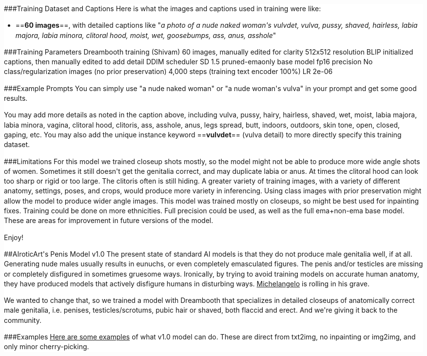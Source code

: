 ###Training Dataset and Captions
Here is what the images and captions used in training were like:
- ==**60 images**==, with detailed captions like "*a photo of a nude naked woman's vulvdet, vulva, pussy, shaved, hairless, labia majora, labia minora, clitoral hood, moist, wet, goosebumps, ass, anus, asshole*"

###Training Parameters
Dreambooth training (Shivam)
60 images, manually edited for clarity
512x512 resolution
BLIP initialized captions, then manually edited to add detail
DDIM scheduler
SD 1.5 pruned-emaonly base model
fp16 precision
No class/regularization images (no prior preservation)
4,000 steps (training text encoder 100%)
LR 2e-06

###Example Prompts
You can simply use "a nude naked woman" or "a nude woman's vulva" in your prompt and get some good results.

You may add more details as noted in the caption above, including vulva, pussy, hairy, hairless, shaved, wet, moist, labia majora, labia minora, vagina, clitoral hood, clitoris, ass, asshole, anus, legs spread, butt, indoors, outdoors, skin tone, open, closed, gaping, etc. You may also add the unique instance keyword ==**vulvdet**== (vulva detail) to more directly specify this training dataset.

###Limitations
For this model we trained closeup shots mostly, so the model might not be able to produce more wide angle shots of women. Sometimes it still doesn't get the genitalia correct, and may duplicate labia or anus. At times the clitoral hood can look too sharp or rigid or too large. The clitoris often is still hiding. A greater variety of training images, with a variety of different anatomy, settings, poses, and crops, would produce more variety in inferencing. Using class images with prior preservation might allow the model to produce wider angle images. This model was trained mostly on closeups, so might be best used for inpainting fixes. Training could be done on more ethnicities. Full precision could be used, as well as the full ema+non-ema base model. These are areas for improvement in future versions of the model.

Enjoy!

##AIroticArt's Penis Model v1.0
The present state of standard AI models is that they do not produce male genitalia well, if at all. Generating nude males usually results in eunuchs, or even completely emasculated figures. The penis and/or testicles are missing or completely disfigured in sometimes gruesome ways. Ironically, by trying to avoid training models on accurate human anatomy, they have produced models that actively disfigure humans in disturbing ways. [Michelangelo](https://en.wikipedia.org/wiki/David_(Michelangelo)) is rolling in his grave.

We wanted to change that, so we trained a model with Dreambooth that specializes in detailed closeups of anatomically correct male genitalia, i.e. penises, testicles/scrotums, pubic hair or shaved, both flaccid and erect. And we're giving it back to the community.

###Examples
[Here are some examples](https://imgur.com/a/ivA7eYu) of what v1.0 model can do. These are direct from txt2img, no inpainting or img2img, and only minor cherry-picking.
